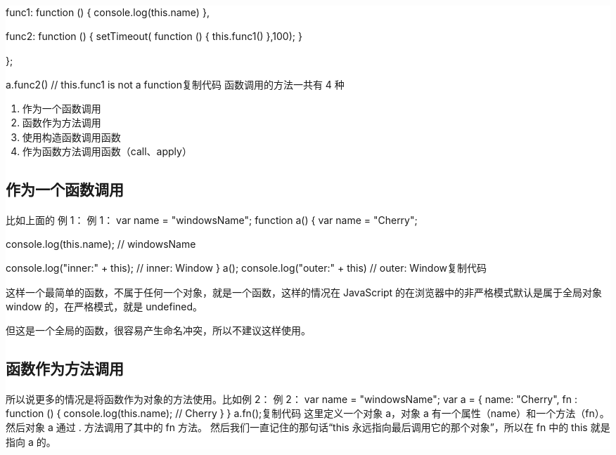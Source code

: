func1:  function  () {
console.log(this.name)
},

func2:  function  () {
setTimeout(  function  () {
this.func1()
},100);
}

};

a.func2()  // this.func1 is not a function复制代码
函数调用的方法一共有 4 种
1. 作为一个函数调用
2. 函数作为方法调用
3. 使用构造函数调用函数
4. 作为函数方法调用函数（call、apply）

## 作为一个函数调用

比如上面的 例 1：
例 1：
var  name =  "windowsName";
function  a() {
var  name =  "Cherry";

console.log(this.name);  // windowsName

console.log("inner:"  +  this);  // inner: Window
}
a();
console.log("outer:"  +  this)  // outer: Window复制代码

这样一个最简单的函数，不属于任何一个对象，就是一个函数，这样的情况在 JavaScript 的在浏览器中的非严格模式默认是属于全局对象 window 的，在严格模式，就是 undefined。

但这是一个全局的函数，很容易产生命名冲突，所以不建议这样使用。

## 函数作为方法调用

所以说更多的情况是将函数作为对象的方法使用。比如例 2：
例 2：
var  name =  "windowsName";
var  a = {
name:  "Cherry",
fn :  function  () {
console.log(this.name);  // Cherry
}
}
a.fn();复制代码
这里定义一个对象  a，对象  a  有一个属性（name）和一个方法（fn）。
然后对象  a  通过  .  方法调用了其中的 fn 方法。
然后我们一直记住的那句话“this 永远指向最后调用它的那个对象”，所以在 fn 中的 this 就是指向 a 的。
